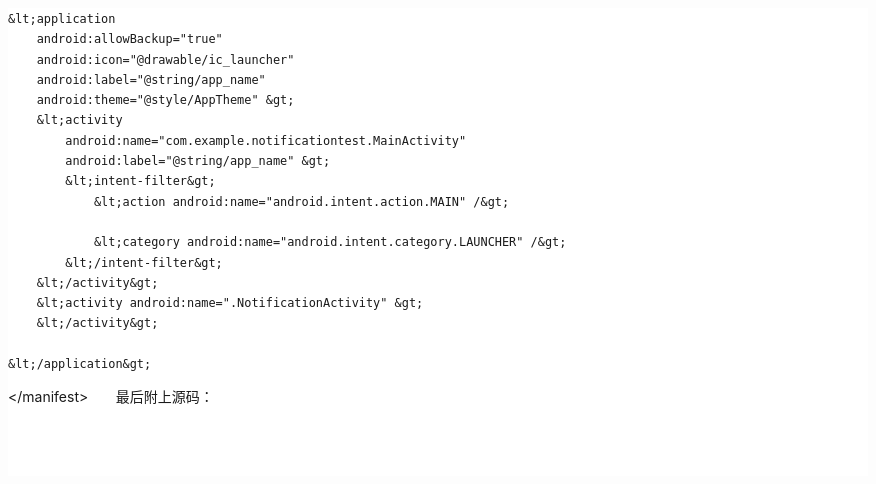     &lt;application
        android:allowBackup="true"
        android:icon="@drawable/ic_launcher"
        android:label="@string/app_name"
        android:theme="@style/AppTheme" &gt;
        &lt;activity
            android:name="com.example.notificationtest.MainActivity"
            android:label="@string/app_name" &gt;
            &lt;intent-filter&gt;
                &lt;action android:name="android.intent.action.MAIN" /&gt;

                &lt;category android:name="android.intent.category.LAUNCHER" /&gt;
            &lt;/intent-filter&gt;
        &lt;/activity&gt;
        &lt;activity android:name=".NotificationActivity" &gt;
        &lt;/activity&gt;

    &lt;/application&gt;

&lt;/manifest&gt;</code></pre> 
   
   
   最后附上源码： 
  
   


 